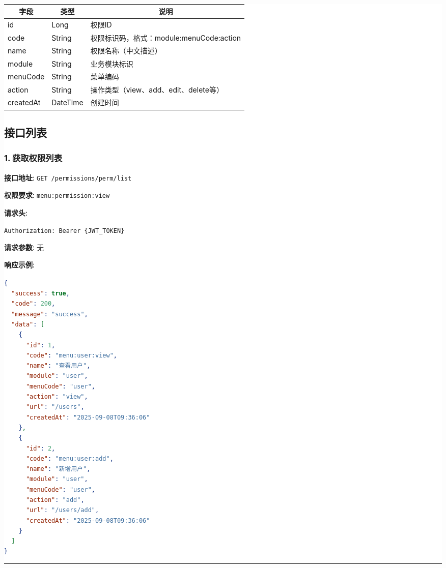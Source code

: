 | 字段 | 类型 | 说明 |
|------|------|------|
| id | Long | 权限ID |
| code | String | 权限标识码，格式：module:menuCode:action |
| name | String | 权限名称（中文描述） |
| module | String | 业务模块标识 |
| menuCode | String | 菜单编码 |
| action | String | 操作类型（view、add、edit、delete等） |
| createdAt | DateTime | 创建时间 |

## 接口列表

### 1. 获取权限列表

**接口地址**: `GET /permissions/perm/list`

**权限要求**: `menu:permission:view`

**请求头**:
```
Authorization: Bearer {JWT_TOKEN}
```

**请求参数**: 无

**响应示例**:
```json
{
  "success": true,
  "code": 200,
  "message": "success",
  "data": [
    {
      "id": 1,
      "code": "menu:user:view",
      "name": "查看用户",
      "module": "user",
      "menuCode": "user",
      "action": "view",
      "url": "/users",
      "createdAt": "2025-09-08T09:36:06"
    },
    {
      "id": 2,
      "code": "menu:user:add",
      "name": "新增用户",
      "module": "user",
      "menuCode": "user",
      "action": "add",
      "url": "/users/add",
      "createdAt": "2025-09-08T09:36:06"
    }
  ]
}
```

---